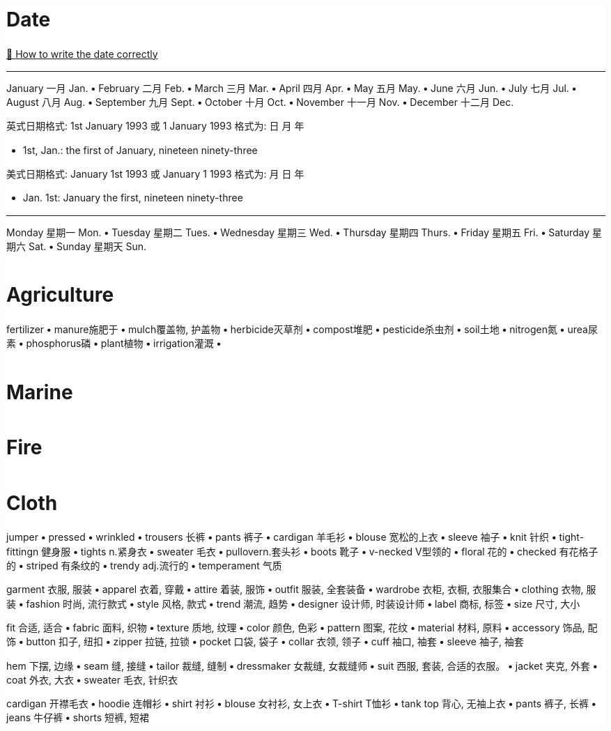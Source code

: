 # Date

[:link: How to write the date correctly](https://ielts.com.au/australia/prepare/article-how-to-write-the-date-correctly)

---

January 一月 Jan. **•** February 二月 Feb. **•** March 三月 Mar. **•** April 四月 Apr. **•** May 五月 May. **•** June 六月 Jun. **•** July 七月 Jul. **•** August 八月 Aug. **•** September 九月 Sept. **•** October 十月 Oct. **•** November 十一月 Nov. **•** December 十二月 Dec.

英式日期格式: 1st January 1993 或 1 January 1993 格式为: 日 月 年
* 1st, Jan.: the first of January, nineteen ninety-three

美式日期格式: January 1st 1993 或 January 1 1993 格式为: 月 日 年
* Jan. 1st: January the first, nineteen ninety-three

---

Monday 星期一 Mon. **•** Tuesday 星期二 Tues. **•** Wednesday 星期三 Wed. **•** Thursday 星期四 Thurs. **•** Friday 星期五 Fri. **•** Saturday 星期六 Sat. **•** Sunday 星期天 Sun.

# Agriculture

fertilizer **•** manure施肥于 **•** mulch覆盖物, 护盖物 **•** herbicide灭草剂 **•** compost堆肥 **•** pesticide杀虫剂 **•** soil土地 **•** nitrogen氮 **•** urea尿素 **•** phosphorus磷 **•** plant植物 **•** irrigation灌溉 **•**

# Marine

# Fire

# Cloth

jumper **•** pressed **•** wrinkled **•** trousers 长裤 **•** pants 裤子 **•** cardigan 羊毛衫 **•** blouse 宽松的上衣 **•** sleeve 袖子 **•** knit 针织 **•** tight-fittingn 健身服 **•** tights n.紧身衣 **•** sweater 毛衣 **•** pullovern.套头衫 **•** boots 靴子 **•** v-necked V型领的 **•** floral 花的 **•** checked 有花格子的 **•** striped 有条纹的 **•** trendy adj.流行的 **•** temperament 气质

garment 衣服, 服装 **•** apparel 衣着, 穿戴 **•** attire 着装, 服饰 **•** outfit 服装, 全套装备 **•** wardrobe 衣柜, 衣橱, 衣服集合 **•** clothing 衣物, 服装 **•** fashion 时尚, 流行款式 **•** style 风格, 款式 **•** trend 潮流, 趋势 **•** designer 设计师, 时装设计师 **•** label 商标, 标签 **•** size 尺寸, 大小

fit 合适, 适合 **•** fabric 面料, 织物 **•** texture 质地, 纹理 **•** color 颜色, 色彩 **•** pattern 图案, 花纹 **•** material 材料, 原料 **•** accessory 饰品, 配饰 **•** button 扣子, 纽扣 **•** zipper 拉链, 拉锁 **•** pocket 口袋, 袋子 **•** collar 衣领, 领子 **•** cuff 袖口, 袖套 **•** sleeve 袖子, 袖套

hem 下摆, 边缘 **•** seam 缝, 接缝 **•** tailor 裁缝, 缝制 **•** dressmaker 女裁缝, 女裁缝师 **•** suit 西服, 套装, 合适的衣服。 **•** jacket 夹克, 外套 **•** coat 外衣, 大衣 **•** sweater 毛衣, 针织衣

cardigan 开襟毛衣 **•** hoodie 连帽衫 **•** shirt 衬衫 **•** blouse 女衬衫, 女上衣 **•** T-shirt T恤衫 **•** tank top 背心, 无袖上衣 **•** pants 裤子, 长裤 **•** jeans 牛仔裤 **•** shorts 短裤, 短裙
